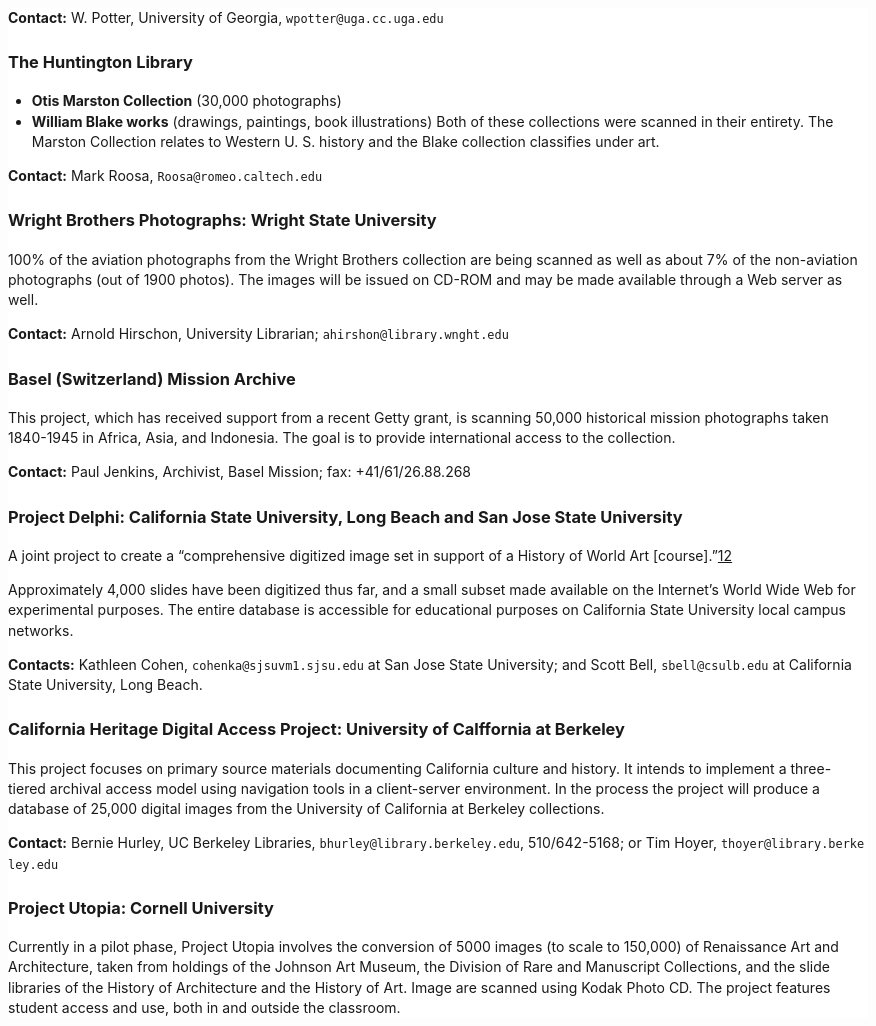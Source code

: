 **Contact:** W. Potter, University of Georgia, `wpotter@uga.cc.uga.edu`

### The Huntington Library

*   **Otis Marston Collection** (30,000 photographs)
*   **William Blake works** (drawings, paintings, book illustrations) Both of these collections were scanned in their entirety. The Marston Collection relates to Western U. S. history and the Blake collection classifies under art.

**Contact:** Mark Roosa, `Roosa@romeo.caltech.edu`

### Wright Brothers Photographs: Wright State University

100% of the aviation photographs from the Wright Brothers collection are being scanned as well as about 7% of the non-aviation photographs (out of 1900 photos). The images will be issued on CD-ROM and may be made available through a Web server as well.

**Contact:** Arnold Hirschon, University Librarian; `ahirshon@library.wnght.edu`

### Basel (Switzerland) Mission Archive

This project, which has received support from a recent Getty grant, is scanning 50,000 historical mission photographs taken 1840-1945 in Africa, Asia, and Indonesia. The goal is to provide international access to the collection.

**Contact:** Paul Jenkins, Archivist, Basel Mission; fax: +41/61/26.88.268

### Project Delphi: California State University, Long Beach and San Jose State University

A joint project to create a “comprehensive digitized image set in support of a History of World Art \[course\].”[12](https://www.clir.org/pubs/reports/lynn/notes/#fn12)

Approximately 4,000 slides have been digitized thus far, and a small subset made available on the Internet’s World Wide Web for experimental purposes. The entire database is accessible for educational purposes on California State University local campus networks.

**Contacts:** Kathleen Cohen, `cohenka@sjsuvm1.sjsu.edu` at San Jose State University; and Scott Bell, `sbell@csulb.edu` at California State University, Long Beach.

### California Heritage Digital Access Project: University of Calffornia at Berkeley

This project focuses on primary source materials documenting California culture and history. It intends to implement a three-tiered archival access model using navigation tools in a client-server environment. In the process the project will produce a database of 25,000 digital images from the University of California at Berkeley collections.

**Contact:** Bernie Hurley, UC Berkeley Libraries, `bhurley@library.berkeley.edu`, 510/642-5168; or Tim Hoyer, `thoyer@library.berkeley.edu`

### Project Utopia: Cornell University

Currently in a pilot phase, Project Utopia involves the conversion of 5000 images (to scale to 150,000) of Renaissance Art and Architecture, taken from holdings of the Johnson Art Museum, the Division of Rare and Manuscript Collections, and the slide libraries of the History of Architecture and the History of Art. Image are scanned using Kodak Photo CD. The project features student access and use, both in and outside the classroom.
